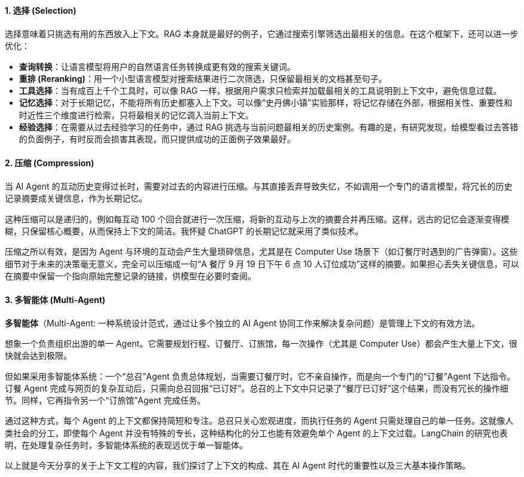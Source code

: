 #### 1. 选择 (Selection)
选择意味着只挑选有用的东西放入上下文。RAG 本身就是最好的例子，它通过搜索引擎筛选出最相关的信息。在这个框架下，还可以进一步优化：
*   **查询转换**：让语言模型将用户的自然语言任务转换成更有效的搜索关键词。
*   **重排 (Reranking)**：用一个小型语言模型对搜索结果进行二次筛选，只保留最相关的文档甚至句子。
*   **工具选择**：当有成百上千个工具时，可以像 RAG 一样，根据用户需求只检索并加载最相关的工具说明到上下文中，避免信息过载。
*   **记忆选择**：对于长期记忆，不能将所有历史都塞入上下文。可以像“史丹佛小镇”实验那样，将记忆存储在外部，根据相关性、重要性和时近性三个维度进行检索，只将最相关的记忆调入当前上下文。
*   **经验选择**：在需要从过去经验学习的任务中，通过 RAG 挑选与当前问题最相关的历史案例。有趣的是，有研究发现，给模型看过去答错的负面例子，有时反而会损害其表现，而只提供成功的正面例子效果最好。

#### 2. 压缩 (Compression)
当 AI Agent 的互动历史变得过长时，需要对过去的内容进行压缩。与其直接丢弃导致失忆，不如调用一个专门的语言模型，将冗长的历史记录摘要成关键信息，作为长期记忆。

这种压缩可以是递归的，例如每互动 100 个回合就进行一次压缩，将新的互动与上次的摘要合并再压缩。这样，远古的记忆会逐渐变得模糊，只保留核心概要，从而保持上下文的简洁。我怀疑 ChatGPT 的长期记忆就采用了类似技术。

压缩之所以有效，是因为 Agent 与环境的互动会产生大量琐碎信息，尤其是在 Computer Use 场景下（如订餐厅时遇到的广告弹窗）。这些细节对于未来的决策毫无意义，完全可以压缩成一句“A 餐厅 9 月 19 日下午 6 点 10 人订位成功”这样的摘要。如果担心丢失关键信息，可以在摘要中保留一个指向原始完整记录的链接，供模型在必要时查阅。

#### 3. 多智能体 (Multi-Agent)
**多智能体**（Multi-Agent: 一种系统设计范式，通过让多个独立的 AI Agent 协同工作来解决复杂问题）是管理上下文的有效方法。

想象一个负责组织出游的单一 Agent。它需要规划行程、订餐厅、订旅馆，每一次操作（尤其是 Computer Use）都会产生大量上下文，很快就会达到极限。

但如果采用多智能体系统：一个“总召”Agent 负责总体规划，当需要订餐厅时，它不亲自操作，而是向一个专门的“订餐”Agent 下达指令。订餐 Agent 完成与网页的复杂互动后，只需向总召回报“已订好”。总召的上下文中只记录了“餐厅已订好”这个结果，而没有冗长的操作细节。同样，它再指令另一个“订旅馆”Agent 完成任务。

通过这种方式，每个 Agent 的上下文都保持简短和专注。总召只关心宏观进度，而执行任务的 Agent 只需处理自己的单一任务。这就像人类社会的分工，即使每个 Agent 并没有特殊的专长，这种结构化的分工也能有效避免单个 Agent 的上下文过载。LangChain 的研究也表明，在处理复杂任务时，多智能体系统的表现远优于单一智能体。

以上就是今天分享的关于上下文工程的内容，我们探讨了上下文的构成、其在 AI Agent 时代的重要性以及三大基本操作策略。